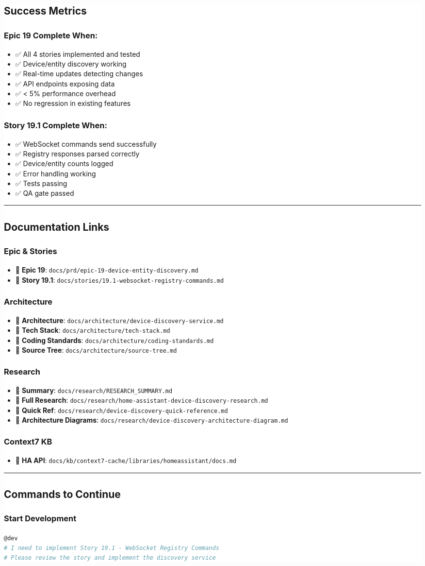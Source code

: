 
## Success Metrics

### Epic 19 Complete When:
- ✅ All 4 stories implemented and tested
- ✅ Device/entity discovery working
- ✅ Real-time updates detecting changes
- ✅ API endpoints exposing data
- ✅ < 5% performance overhead
- ✅ No regression in existing features

### Story 19.1 Complete When:
- ✅ WebSocket commands send successfully
- ✅ Registry responses parsed correctly
- ✅ Device/entity counts logged
- ✅ Error handling working
- ✅ Tests passing
- ✅ QA gate passed

---

## Documentation Links

### Epic & Stories
- 📄 **Epic 19**: `docs/prd/epic-19-device-entity-discovery.md`
- 📄 **Story 19.1**: `docs/stories/19.1-websocket-registry-commands.md`

### Architecture
- 📄 **Architecture**: `docs/architecture/device-discovery-service.md`
- 📄 **Tech Stack**: `docs/architecture/tech-stack.md`
- 📄 **Coding Standards**: `docs/architecture/coding-standards.md`
- 📄 **Source Tree**: `docs/architecture/source-tree.md`

### Research
- 📄 **Summary**: `docs/research/RESEARCH_SUMMARY.md`
- 📄 **Full Research**: `docs/research/home-assistant-device-discovery-research.md`
- 📄 **Quick Ref**: `docs/research/device-discovery-quick-reference.md`
- 📄 **Architecture Diagrams**: `docs/research/device-discovery-architecture-diagram.md`

### Context7 KB
- 📄 **HA API**: `docs/kb/context7-cache/libraries/homeassistant/docs.md`

---

## Commands to Continue

### Start Development
```bash
@dev
# I need to implement Story 19.1 - WebSocket Registry Commands
# Please review the story and implement the discovery service
```
